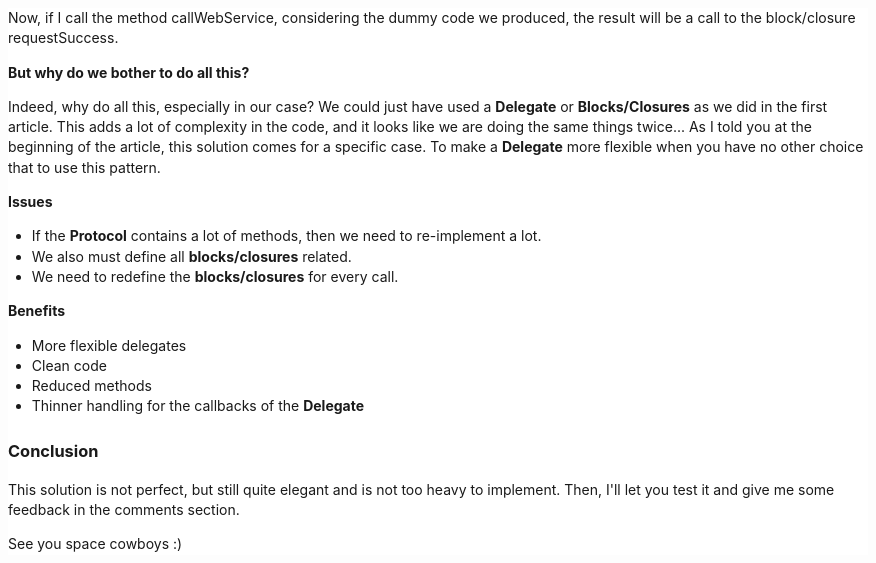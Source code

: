 
Now, if I call the method callWebService, considering the dummy code we produced, the result will be a call to the block/closure requestSuccess.

**But why do we bother to do all this?**

Indeed, why do all this, especially in our case? We could just have used a **Delegate** or **Blocks/Closures** as we did in the first article. This adds a lot of complexity in the code, and it looks like we are doing the same things twice...
As I told you at the beginning of the article, this solution comes for a specific case. To make a **Delegate** more flexible when you have no other choice that to use this pattern.

**Issues**

- If the **Protocol** contains a lot of methods, then we need to re-implement a lot.
- We also must define all **blocks/closures** related.
- We need to redefine the **blocks/closures** for every call.

**Benefits**

- More flexible delegates
- Clean code
- Reduced methods
- Thinner handling for the callbacks of the **Delegate**

### Conclusion

This solution is not perfect, but still quite elegant and is not too heavy to implement.
Then, I'll let you test it and give me some feedback in the comments section.

See you space cowboys :)
